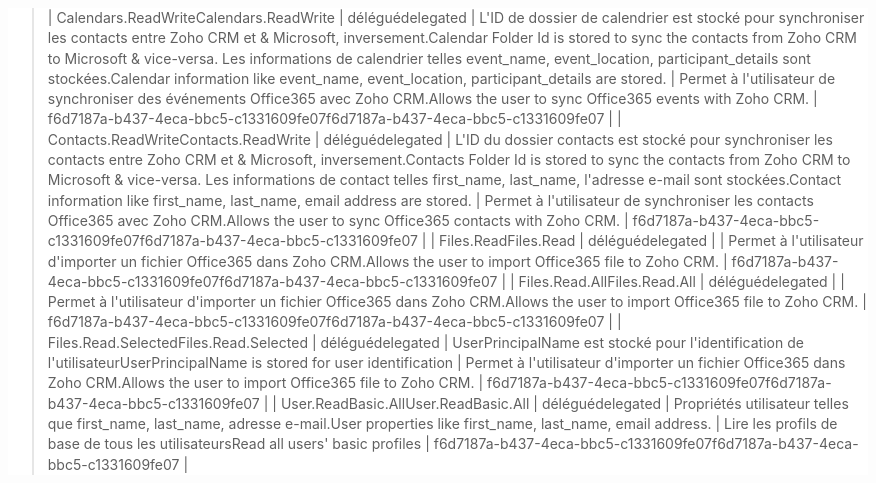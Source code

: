 >| <span data-ttu-id="0070c-131">Calendars.ReadWrite</span><span class="sxs-lookup"><span data-stu-id="0070c-131">Calendars.ReadWrite</span></span> | <span data-ttu-id="0070c-132">délégué</span><span class="sxs-lookup"><span data-stu-id="0070c-132">delegated</span></span> | <span data-ttu-id="0070c-133">L'ID de dossier de calendrier est stocké pour synchroniser les contacts entre Zoho CRM et &amp; Microsoft, inversement.</span><span class="sxs-lookup"><span data-stu-id="0070c-133">Calendar Folder Id is stored to sync the contacts from Zoho CRM to Microsoft &amp; vice-versa.</span></span> <span data-ttu-id="0070c-134">Les informations de calendrier telles event_name, event_location, participant_details sont stockées.</span><span class="sxs-lookup"><span data-stu-id="0070c-134">Calendar information like event_name, event_location, participant_details are stored.</span></span> | <span data-ttu-id="0070c-135">Permet à l'utilisateur de synchroniser des événements Office365 avec Zoho CRM.</span><span class="sxs-lookup"><span data-stu-id="0070c-135">Allows the user to sync Office365 events with Zoho CRM.</span></span> | <span data-ttu-id="0070c-136">f6d7187a-b437-4eca-bbc5-c1331609fe07</span><span class="sxs-lookup"><span data-stu-id="0070c-136">f6d7187a-b437-4eca-bbc5-c1331609fe07</span></span> |
>| <span data-ttu-id="0070c-137">Contacts.ReadWrite</span><span class="sxs-lookup"><span data-stu-id="0070c-137">Contacts.ReadWrite</span></span> | <span data-ttu-id="0070c-138">délégué</span><span class="sxs-lookup"><span data-stu-id="0070c-138">delegated</span></span> | <span data-ttu-id="0070c-139">L'ID du dossier contacts est stocké pour synchroniser les contacts entre Zoho CRM et &amp; Microsoft, inversement.</span><span class="sxs-lookup"><span data-stu-id="0070c-139">Contacts Folder Id is stored to sync the contacts from Zoho CRM to Microsoft &amp; vice-versa.</span></span> <span data-ttu-id="0070c-140">Les informations de contact telles first_name, last_name, l'adresse e-mail sont stockées.</span><span class="sxs-lookup"><span data-stu-id="0070c-140">Contact information like first_name, last_name, email address are stored.</span></span> | <span data-ttu-id="0070c-141">Permet à l'utilisateur de synchroniser les contacts Office365 avec Zoho CRM.</span><span class="sxs-lookup"><span data-stu-id="0070c-141">Allows the user to sync Office365 contacts with Zoho CRM.</span></span> | <span data-ttu-id="0070c-142">f6d7187a-b437-4eca-bbc5-c1331609fe07</span><span class="sxs-lookup"><span data-stu-id="0070c-142">f6d7187a-b437-4eca-bbc5-c1331609fe07</span></span> |
>| <span data-ttu-id="0070c-143">Files.Read</span><span class="sxs-lookup"><span data-stu-id="0070c-143">Files.Read</span></span> | <span data-ttu-id="0070c-144">délégué</span><span class="sxs-lookup"><span data-stu-id="0070c-144">delegated</span></span> |  | <span data-ttu-id="0070c-145">Permet à l'utilisateur d'importer un fichier Office365 dans Zoho CRM.</span><span class="sxs-lookup"><span data-stu-id="0070c-145">Allows the user to import Office365 file to Zoho CRM.</span></span> | <span data-ttu-id="0070c-146">f6d7187a-b437-4eca-bbc5-c1331609fe07</span><span class="sxs-lookup"><span data-stu-id="0070c-146">f6d7187a-b437-4eca-bbc5-c1331609fe07</span></span> |
>| <span data-ttu-id="0070c-147">Files.Read.All</span><span class="sxs-lookup"><span data-stu-id="0070c-147">Files.Read.All</span></span> | <span data-ttu-id="0070c-148">délégué</span><span class="sxs-lookup"><span data-stu-id="0070c-148">delegated</span></span> |  | <span data-ttu-id="0070c-149">Permet à l'utilisateur d'importer un fichier Office365 dans Zoho CRM.</span><span class="sxs-lookup"><span data-stu-id="0070c-149">Allows the user to import Office365 file to Zoho CRM.</span></span> | <span data-ttu-id="0070c-150">f6d7187a-b437-4eca-bbc5-c1331609fe07</span><span class="sxs-lookup"><span data-stu-id="0070c-150">f6d7187a-b437-4eca-bbc5-c1331609fe07</span></span> |
>| <span data-ttu-id="0070c-151">Files.Read.Selected</span><span class="sxs-lookup"><span data-stu-id="0070c-151">Files.Read.Selected</span></span> | <span data-ttu-id="0070c-152">délégué</span><span class="sxs-lookup"><span data-stu-id="0070c-152">delegated</span></span> | <span data-ttu-id="0070c-153">UserPrincipalName est stocké pour l'identification de l'utilisateur</span><span class="sxs-lookup"><span data-stu-id="0070c-153">UserPrincipalName is stored for user identification</span></span> | <span data-ttu-id="0070c-154">Permet à l'utilisateur d'importer un fichier Office365 dans Zoho CRM.</span><span class="sxs-lookup"><span data-stu-id="0070c-154">Allows the user to import Office365 file to Zoho CRM.</span></span> | <span data-ttu-id="0070c-155">f6d7187a-b437-4eca-bbc5-c1331609fe07</span><span class="sxs-lookup"><span data-stu-id="0070c-155">f6d7187a-b437-4eca-bbc5-c1331609fe07</span></span> |
>| <span data-ttu-id="0070c-156">User.ReadBasic.All</span><span class="sxs-lookup"><span data-stu-id="0070c-156">User.ReadBasic.All</span></span> | <span data-ttu-id="0070c-157">délégué</span><span class="sxs-lookup"><span data-stu-id="0070c-157">delegated</span></span> | <span data-ttu-id="0070c-158">Propriétés utilisateur telles que first_name, last_name, adresse e-mail.</span><span class="sxs-lookup"><span data-stu-id="0070c-158">User properties like first_name, last_name, email address.</span></span> | <span data-ttu-id="0070c-159">Lire les profils de base de tous les utilisateurs</span><span class="sxs-lookup"><span data-stu-id="0070c-159">Read all users' basic profiles</span></span> | <span data-ttu-id="0070c-160">f6d7187a-b437-4eca-bbc5-c1331609fe07</span><span class="sxs-lookup"><span data-stu-id="0070c-160">f6d7187a-b437-4eca-bbc5-c1331609fe07</span></span> |